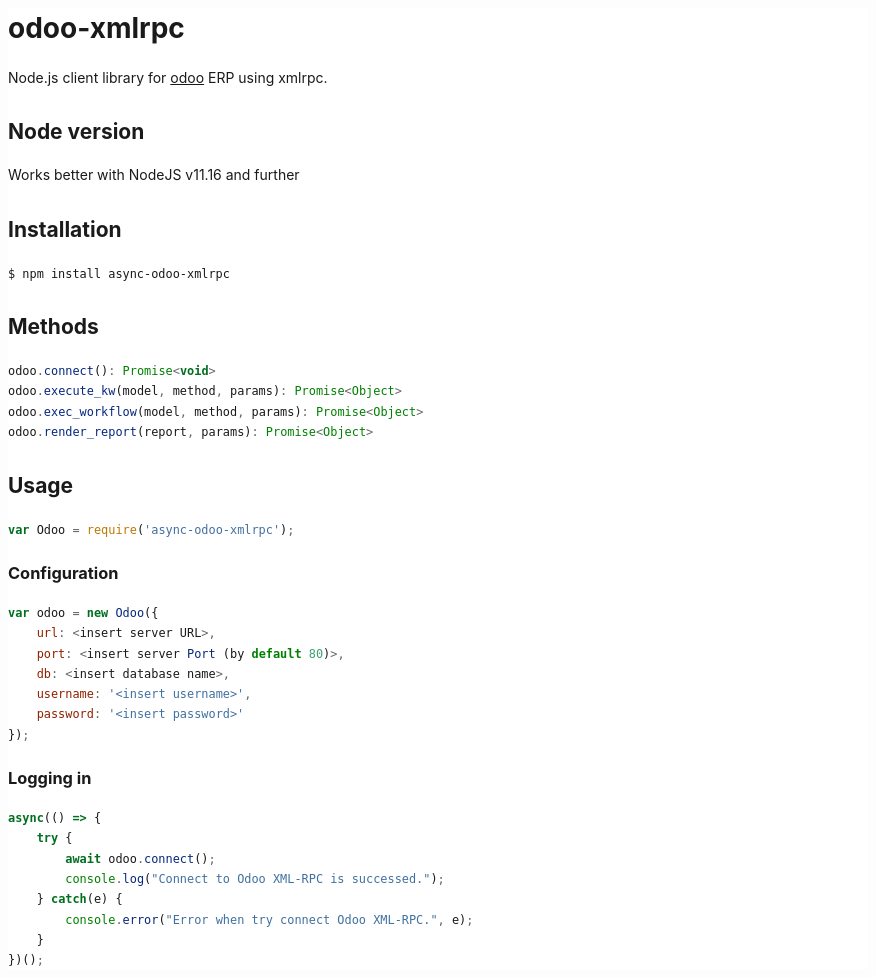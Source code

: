 # odoo-xmlrpc

Node.js client library for [odoo](https://www.odoo.com/) ERP using xmlrpc.

## Node version
Works better with NodeJS v11.16 and further

## Installation

```sh
$ npm install async-odoo-xmlrpc
```

## Methods

```js
odoo.connect(): Promise<void>
odoo.execute_kw(model, method, params): Promise<Object>
odoo.exec_workflow(model, method, params): Promise<Object>
odoo.render_report(report, params): Promise<Object>
```

## Usage

```js
var Odoo = require('async-odoo-xmlrpc');
```

### Configuration

```js
var odoo = new Odoo({
    url: <insert server URL>,
    port: <insert server Port (by default 80)>,
    db: <insert database name>,
    username: '<insert username>',
    password: '<insert password>'
});
```

### Logging in

```js
async(() => {
    try {
        await odoo.connect();
        console.log("Connect to Odoo XML-RPC is successed.");
    } catch(e) {
        console.error("Error when try connect Odoo XML-RPC.", e);
    }
})();
```
